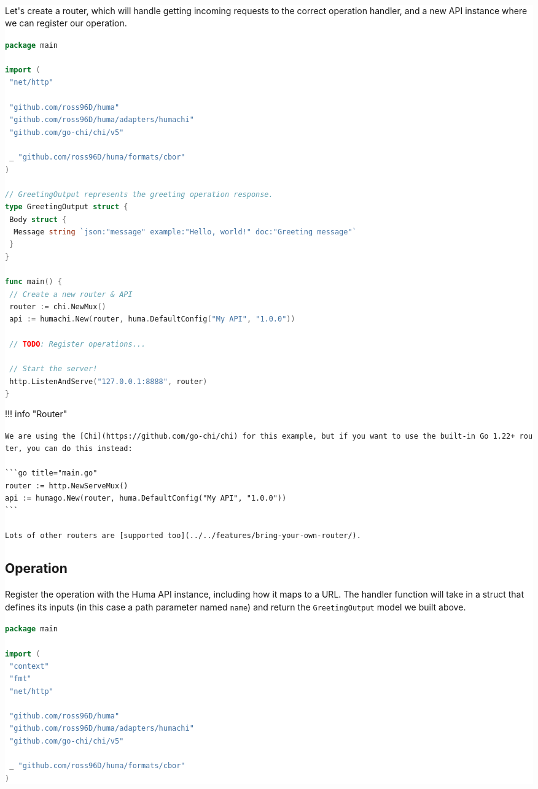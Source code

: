 Let's create a router, which will handle getting incoming requests to the correct operation handler, and a new API instance where we can register our operation.

```go title="main.go" linenums="1" hl_lines="3-11 20-29"
package main

import (
 "net/http"

 "github.com/ross96D/huma"
 "github.com/ross96D/huma/adapters/humachi"
 "github.com/go-chi/chi/v5"

 _ "github.com/ross96D/huma/formats/cbor"
)

// GreetingOutput represents the greeting operation response.
type GreetingOutput struct {
 Body struct {
  Message string `json:"message" example:"Hello, world!" doc:"Greeting message"`
 }
}

func main() {
 // Create a new router & API
 router := chi.NewMux()
 api := humachi.New(router, huma.DefaultConfig("My API", "1.0.0"))

 // TODO: Register operations...

 // Start the server!
 http.ListenAndServe("127.0.0.1:8888", router)
}
```

!!! info "Router"

    We are using the [Chi](https://github.com/go-chi/chi) for this example, but if you want to use the built-in Go 1.22+ router, you can do this instead:

    ```go title="main.go"
    router := http.NewServeMux()
    api := humago.New(router, huma.DefaultConfig("My API", "1.0.0"))
    ```

    Lots of other routers are [supported too](../../features/bring-your-own-router/).

## Operation

Register the operation with the Huma API instance, including how it maps to a URL. The handler function will take in a struct that defines its inputs (in this case a path parameter named `name`) and return the `GreetingOutput` model we built above.

```go title="main.go" linenums="1" hl_lines="4-5 27-34"
package main

import (
 "context"
 "fmt"
 "net/http"

 "github.com/ross96D/huma"
 "github.com/ross96D/huma/adapters/humachi"
 "github.com/go-chi/chi/v5"

 _ "github.com/ross96D/huma/formats/cbor"
)
```